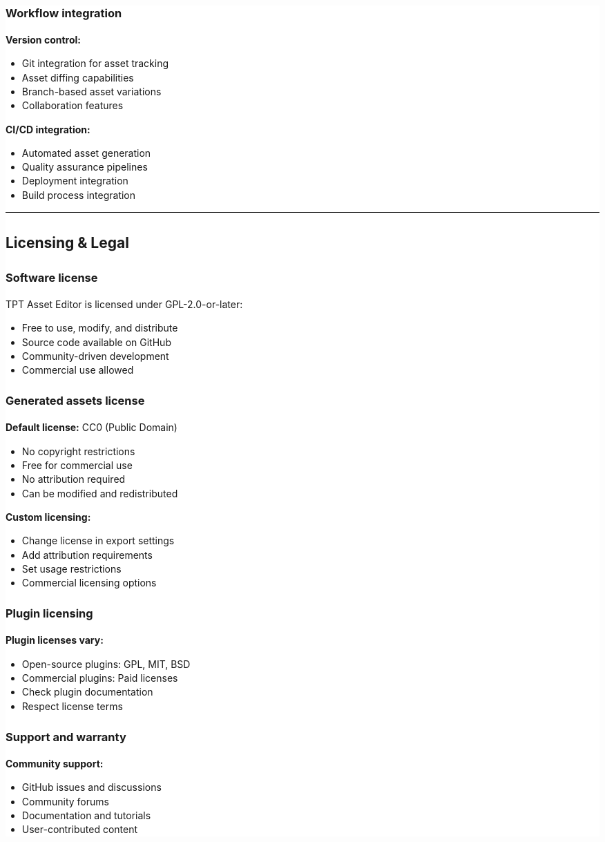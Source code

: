 ### Workflow integration
**Version control:**
- Git integration for asset tracking
- Asset diffing capabilities
- Branch-based asset variations
- Collaboration features

**CI/CD integration:**
- Automated asset generation
- Quality assurance pipelines
- Deployment integration
- Build process integration

---

## Licensing & Legal

### Software license
TPT Asset Editor is licensed under GPL-2.0-or-later:
- Free to use, modify, and distribute
- Source code available on GitHub
- Community-driven development
- Commercial use allowed

### Generated assets license
**Default license:** CC0 (Public Domain)
- No copyright restrictions
- Free for commercial use
- No attribution required
- Can be modified and redistributed

**Custom licensing:**
- Change license in export settings
- Add attribution requirements
- Set usage restrictions
- Commercial licensing options

### Plugin licensing
**Plugin licenses vary:**
- Open-source plugins: GPL, MIT, BSD
- Commercial plugins: Paid licenses
- Check plugin documentation
- Respect license terms

### Support and warranty
**Community support:**
- GitHub issues and discussions
- Community forums
- Documentation and tutorials
- User-contributed content
